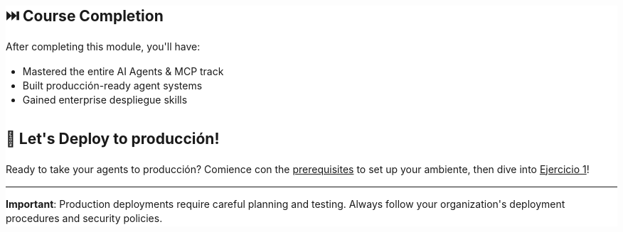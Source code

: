 ## ⏭️ Course Completion

After completing this module, you'll have:
- Mastered the entire AI Agents & MCP track
- Built producción-ready agent systems
- Gained enterprise despliegue skills

## 🎉 Let's Deploy to producción!

Ready to take your agents to producción? Comience con the [prerequisites](prerequisites.md) to set up your ambiente, then dive into [Ejercicio 1](./exercise1-overview)!

---

**Important**: Production deployments require careful planning and testing. Always follow your organization's deployment procedures and security policies.
